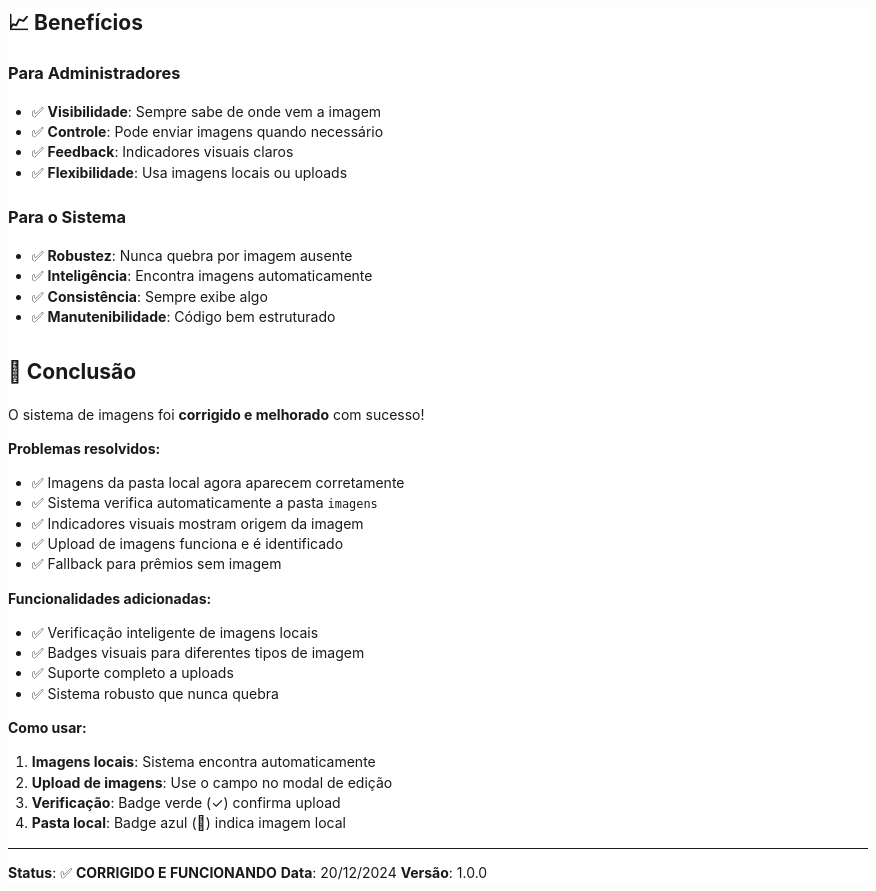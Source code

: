 ## 📈 Benefícios

### Para Administradores
- ✅ **Visibilidade**: Sempre sabe de onde vem a imagem
- ✅ **Controle**: Pode enviar imagens quando necessário
- ✅ **Feedback**: Indicadores visuais claros
- ✅ **Flexibilidade**: Usa imagens locais ou uploads

### Para o Sistema
- ✅ **Robustez**: Nunca quebra por imagem ausente
- ✅ **Inteligência**: Encontra imagens automaticamente
- ✅ **Consistência**: Sempre exibe algo
- ✅ **Manutenibilidade**: Código bem estruturado

## 🎉 Conclusão

O sistema de imagens foi **corrigido e melhorado** com sucesso!

**Problemas resolvidos:**
- ✅ Imagens da pasta local agora aparecem corretamente
- ✅ Sistema verifica automaticamente a pasta `imagens`
- ✅ Indicadores visuais mostram origem da imagem
- ✅ Upload de imagens funciona e é identificado
- ✅ Fallback para prêmios sem imagem

**Funcionalidades adicionadas:**
- ✅ Verificação inteligente de imagens locais
- ✅ Badges visuais para diferentes tipos de imagem
- ✅ Suporte completo a uploads
- ✅ Sistema robusto que nunca quebra

**Como usar:**
1. **Imagens locais**: Sistema encontra automaticamente
2. **Upload de imagens**: Use o campo no modal de edição
3. **Verificação**: Badge verde (✓) confirma upload
4. **Pasta local**: Badge azul (📁) indica imagem local

---

**Status**: ✅ **CORRIGIDO E FUNCIONANDO**
**Data**: 20/12/2024
**Versão**: 1.0.0
